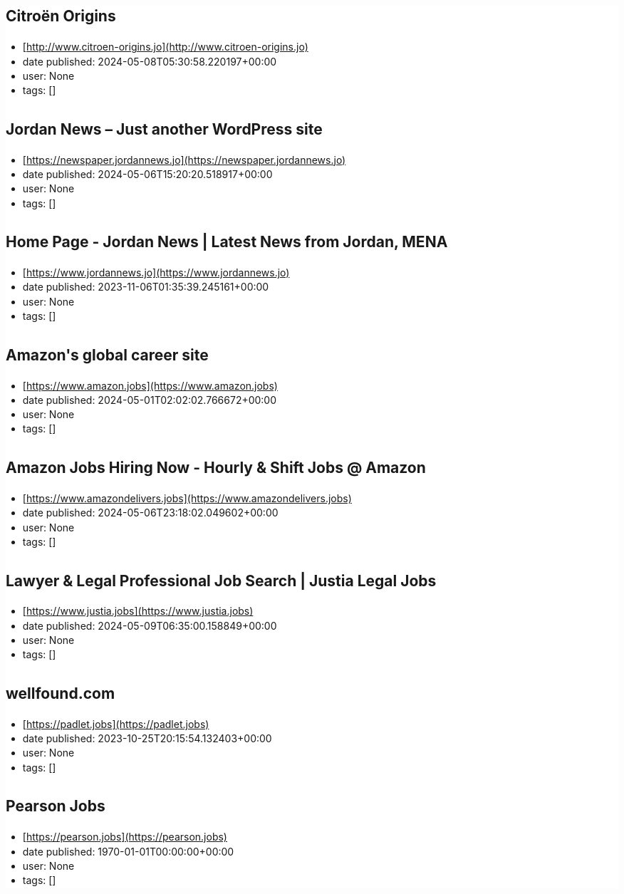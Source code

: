 ## Citroën Origins
 - [http://www.citroen-origins.jo](http://www.citroen-origins.jo)
 - date published: 2024-05-08T05:30:58.220197+00:00
 - user: None
 - tags: []

## Jordan News – Just another WordPress site
 - [https://newspaper.jordannews.jo](https://newspaper.jordannews.jo)
 - date published: 2024-05-06T15:20:20.518917+00:00
 - user: None
 - tags: []

## Home Page - Jordan News | Latest News from Jordan, MENA
 - [https://www.jordannews.jo](https://www.jordannews.jo)
 - date published: 2023-11-06T01:35:39.245161+00:00
 - user: None
 - tags: []

## Amazon's global career site
 - [https://www.amazon.jobs](https://www.amazon.jobs)
 - date published: 2024-05-01T02:02:02.766672+00:00
 - user: None
 - tags: []

## Amazon Jobs Hiring Now - Hourly & Shift Jobs @ Amazon
 - [https://www.amazondelivers.jobs](https://www.amazondelivers.jobs)
 - date published: 2024-05-06T23:18:02.049602+00:00
 - user: None
 - tags: []

## Lawyer & Legal Professional Job Search | Justia Legal Jobs
 - [https://www.justia.jobs](https://www.justia.jobs)
 - date published: 2024-05-09T06:35:00.158849+00:00
 - user: None
 - tags: []

## wellfound.com
 - [https://padlet.jobs](https://padlet.jobs)
 - date published: 2023-10-25T20:15:54.132403+00:00
 - user: None
 - tags: []

## Pearson Jobs
 - [https://pearson.jobs](https://pearson.jobs)
 - date published: 1970-01-01T00:00:00+00:00
 - user: None
 - tags: []
